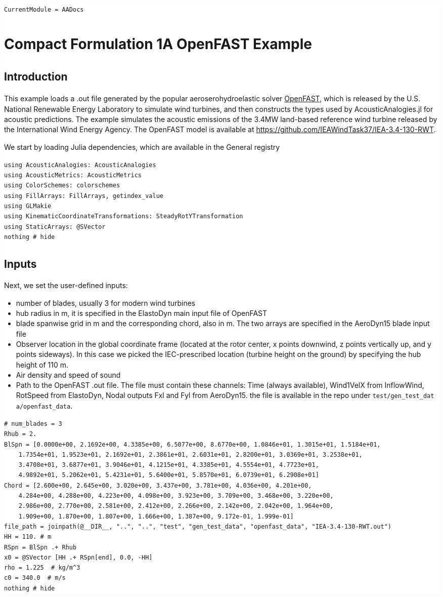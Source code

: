 ```@meta
CurrentModule = AADocs
```
# Compact Formulation 1A OpenFAST Example

## Introduction
This example loads a .out file generated by the popular aeroserohydroelastic
solver [OpenFAST](https://github.com/OpenFAST/openfast), which is released by
the U.S. National Renewable Energy Laboratory to simulate wind turbines, 
and then constructs the types used by AcousticAnalogies.jl for acoustic predictions. 
The example simulates the acoustic emissions of the 3.4MW land-based reference wind
turbine released by the International Wind Energy Agency. The OpenFAST model is available at
https://github.com/IEAWindTask37/IEA-3.4-130-RWT.

We start by loading Julia dependencies, which are available in the General registry
```@example first_example
using AcousticAnalogies: AcousticAnalogies
using AcousticMetrics: AcousticMetrics
using ColorSchemes: colorschemes
using FillArrays: FillArrays, getindex_value
using GLMakie
using KinematicCoordinateTransformations: SteadyRotYTransformation
using StaticArrays: @SVector
nothing # hide
```

## Inputs
Next, we set the user-defined inputs:
* number of blades, usually 3 for modern wind turbines
* hub radius in m, it is specified in the ElastoDyn main input file of OpenFAST
* blade spanwise grid in m and the corresponding chord, also in m. The two arrays are specified in the AeroDyn15 blade input file
* Observer location in the global coordinate frame (located at the rotor center, x points downwind, z points vertically up, and y points sideways). In this case we picked the IEC-prescribed location (turbine height on the ground) by specifying the hub height of 110 m.
* Air density and speed of sound
* Path to the OpenFAST .out file. The file must contain these channels: Time (always available), Wind1VelX from InflowWind, RotSpeed from ElastoDyn, Nodal outputs Fxl and Fyl from AeroDyn15. the file is available in the repo under `test/gen_test_data/openfast_data`.

```@example first_example
# num_blades = 3
Rhub = 2.
BlSpn = [0.0000e+00, 2.1692e+00, 4.3385e+00, 6.5077e+00, 8.6770e+00, 1.0846e+01, 1.3015e+01, 1.5184e+01, 
    1.7354e+01, 1.9523e+01, 2.1692e+01, 2.3861e+01, 2.6031e+01, 2.8200e+01, 3.0369e+01, 3.2538e+01, 
    3.4708e+01, 3.6877e+01, 3.9046e+01, 4.1215e+01, 4.3385e+01, 4.5554e+01, 4.7723e+01, 
    4.9892e+01, 5.2062e+01, 5.4231e+01, 5.6400e+01, 5.8570e+01, 6.0739e+01, 6.2908e+01]
Chord = [2.600e+00, 2.645e+00, 3.020e+00, 3.437e+00, 3.781e+00, 4.036e+00, 4.201e+00, 
    4.284e+00, 4.288e+00, 4.223e+00, 4.098e+00, 3.923e+00, 3.709e+00, 3.468e+00, 3.220e+00, 
    2.986e+00, 2.770e+00, 2.581e+00, 2.412e+00, 2.266e+00, 2.142e+00, 2.042e+00, 1.964e+00, 
    1.909e+00, 1.870e+00, 1.807e+00, 1.666e+00, 1.387e+00, 9.172e-01, 1.999e-01]
file_path = joinpath(@__DIR__, "..", "..", "test", "gen_test_data", "openfast_data", "IEA-3.4-130-RWT.out")
HH = 110. # m
RSpn = BlSpn .+ Rhub
x0 = @SVector [HH .+ RSpn[end], 0.0, -HH]
rho = 1.225  # kg/m^3
c0 = 340.0  # m/s
nothing # hide
```
